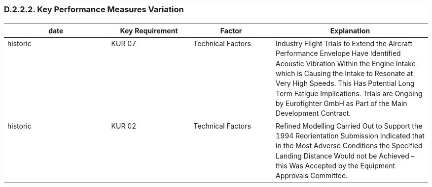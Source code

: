 ### D.2.2.2. Key Performance Measures Variation

<table>
<colgroup>
<col Style="Width: 24%" />
<col Style="Width: 19%" />
<col Style="Width: 19%" />
<col Style="Width: 36%" />
</Colgroup>
<thead>
<tr>
<th>date</Th>
<th>
Key Requirement
</Th>
<th>
Factor
</Th>
<th>
Explanation
</Th>
</Tr>
</Thead>
<tbody>
<tr>
<td>historic</Td>
<td>
KUR 07
</Td>
<td>
Technical Factors
</Td>
<td>
Industry Flight Trials to Extend the Aircraft Performance Envelope Have Identified Acoustic Vibration Within the Engine Intake which is Causing the Intake to Resonate at Very High Speeds. This Has Potential Long Term Fatigue Implications. Trials are Ongoing by Eurofighter GmbH as Part of the Main Development Contract.
</Td>
</Tr>
<tr>
<td>historic</Td>
<td>
KUR 02
</Td>
<td>
Technical Factors
</Td>
<td>
Refined Modelling Carried Out to Support the 1994 Reorientation Submission Indicated that in the Most Adverse Conditions the Specified Landing Distance Would not be Achieved – this Was Accepted by the Equipment Approvals Committee.
</Td>
</Tr>
</Tbody>
</Table>
